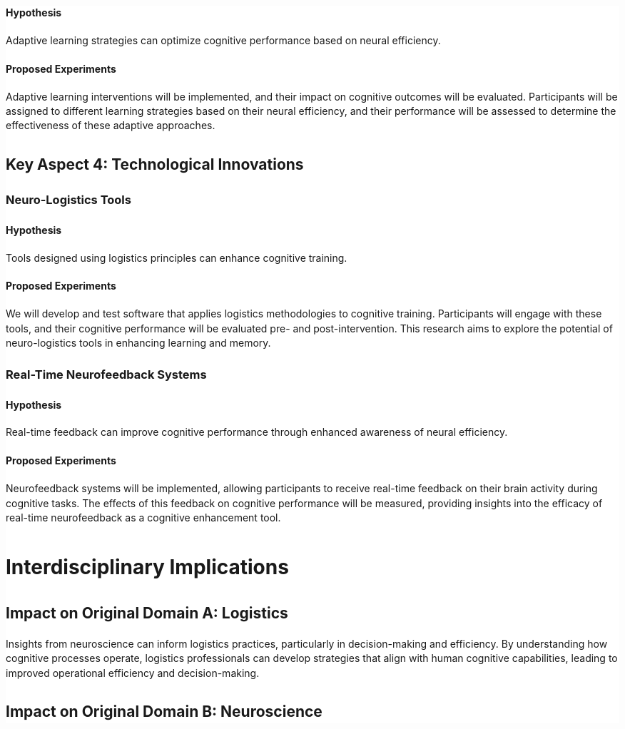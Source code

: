 #### Hypothesis

Adaptive learning strategies can optimize cognitive performance based on neural efficiency.

#### Proposed Experiments

Adaptive learning interventions will be implemented, and their impact on cognitive outcomes will be evaluated. Participants will be assigned to different learning strategies based on their neural efficiency, and their performance will be assessed to determine the effectiveness of these adaptive approaches.

## Key Aspect 4: Technological Innovations

### Neuro-Logistics Tools

#### Hypothesis

Tools designed using logistics principles can enhance cognitive training.

#### Proposed Experiments

We will develop and test software that applies logistics methodologies to cognitive training. Participants will engage with these tools, and their cognitive performance will be evaluated pre- and post-intervention. This research aims to explore the potential of neuro-logistics tools in enhancing learning and memory.

### Real-Time Neurofeedback Systems

#### Hypothesis

Real-time feedback can improve cognitive performance through enhanced awareness of neural efficiency.

#### Proposed Experiments

Neurofeedback systems will be implemented, allowing participants to receive real-time feedback on their brain activity during cognitive tasks. The effects of this feedback on cognitive performance will be measured, providing insights into the efficacy of real-time neurofeedback as a cognitive enhancement tool.

# Interdisciplinary Implications

## Impact on Original Domain A: Logistics

Insights from neuroscience can inform logistics practices, particularly in decision-making and efficiency. By understanding how cognitive processes operate, logistics professionals can develop strategies that align with human cognitive capabilities, leading to improved operational efficiency and decision-making.

## Impact on Original Domain B: Neuroscience
